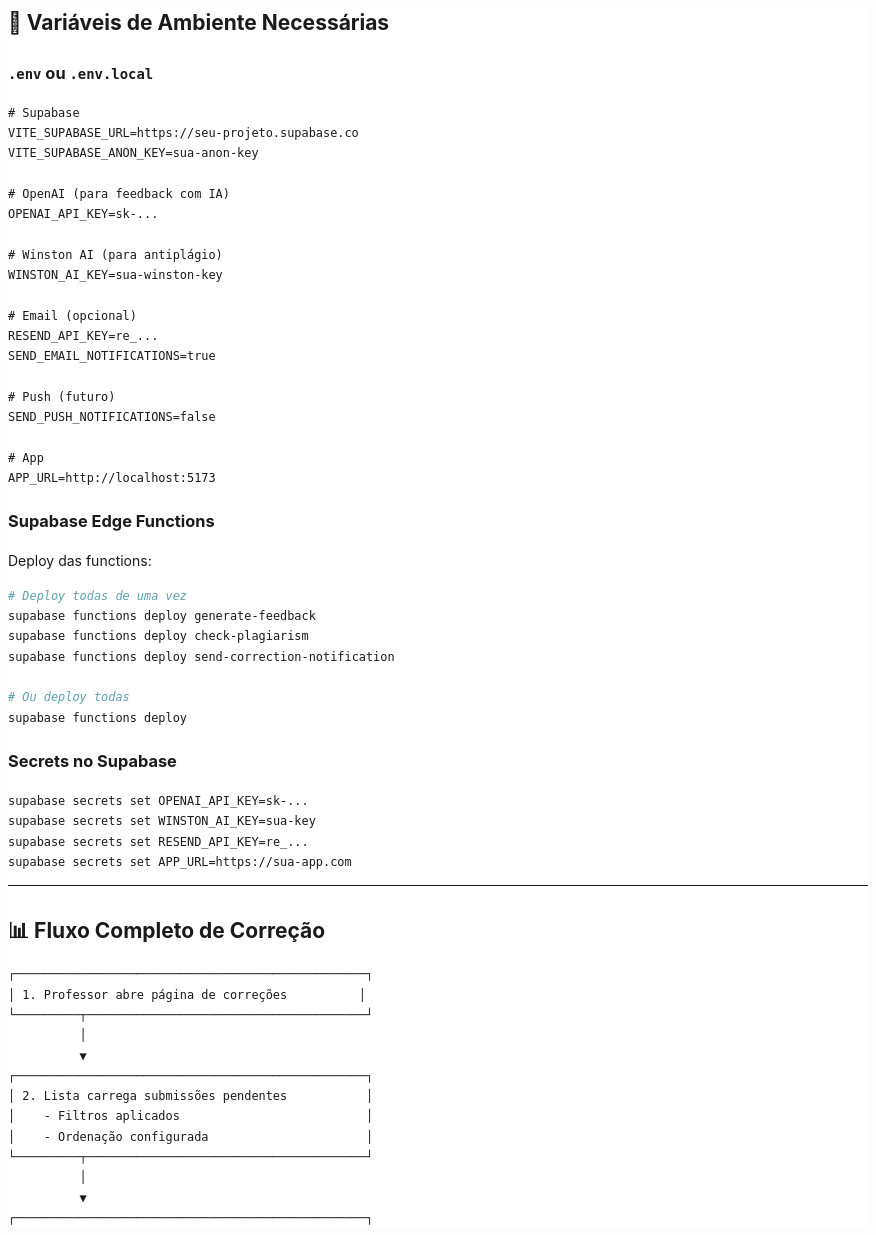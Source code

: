 
## 🔑 Variáveis de Ambiente Necessárias

### `.env` ou `.env.local`
```env
# Supabase
VITE_SUPABASE_URL=https://seu-projeto.supabase.co
VITE_SUPABASE_ANON_KEY=sua-anon-key

# OpenAI (para feedback com IA)
OPENAI_API_KEY=sk-...

# Winston AI (para antiplágio)
WINSTON_AI_KEY=sua-winston-key

# Email (opcional)
RESEND_API_KEY=re_...
SEND_EMAIL_NOTIFICATIONS=true

# Push (futuro)
SEND_PUSH_NOTIFICATIONS=false

# App
APP_URL=http://localhost:5173
```

### Supabase Edge Functions
Deploy das functions:
```bash
# Deploy todas de uma vez
supabase functions deploy generate-feedback
supabase functions deploy check-plagiarism
supabase functions deploy send-correction-notification

# Ou deploy todas
supabase functions deploy
```

### Secrets no Supabase
```bash
supabase secrets set OPENAI_API_KEY=sk-...
supabase secrets set WINSTON_AI_KEY=sua-key
supabase secrets set RESEND_API_KEY=re_...
supabase secrets set APP_URL=https://sua-app.com
```

---

## 📊 Fluxo Completo de Correção

```
┌─────────────────────────────────────────────────┐
│ 1. Professor abre página de correções          │
└─────────┬───────────────────────────────────────┘
          │
          ▼
┌─────────────────────────────────────────────────┐
│ 2. Lista carrega submissões pendentes           │
│    - Filtros aplicados                          │
│    - Ordenação configurada                      │
└─────────┬───────────────────────────────────────┘
          │
          ▼
┌─────────────────────────────────────────────────┐
```